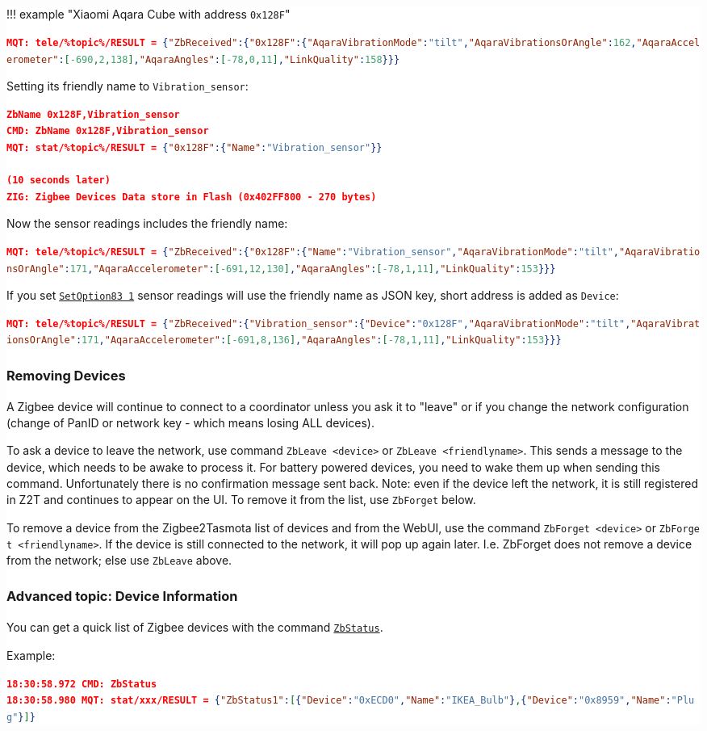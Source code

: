 !!! example "Xiaomi Aqara Cube with address `0x128F`"

```json
MQT: tele/%topic%/RESULT = {"ZbReceived":{"0x128F":{"AqaraVibrationMode":"tilt","AqaraVibrationsOrAngle":162,"AqaraAccelerometer":[-690,2,138],"AqaraAngles":[-78,0,11],"LinkQuality":158}}}
```

Setting its friendly name to `Vibration_sensor`:
```json
ZbName 0x128F,Vibration_sensor
CMD: ZbName 0x128F,Vibration_sensor
MQT: stat/%topic%/RESULT = {"0x128F":{"Name":"Vibration_sensor"}}

(10 seconds later)
ZIG: Zigbee Devices Data store in Flash (0x402FF800 - 270 bytes)
```

Now the sensor readings includes the friendly name:
```json
MQT: tele/%topic%/RESULT = {"ZbReceived":{"0x128F":{"Name":"Vibration_sensor","AqaraVibrationMode":"tilt","AqaraVibrationsOrAngle":171,"AqaraAccelerometer":[-691,12,130],"AqaraAngles":[-78,1,11],"LinkQuality":153}}}
```

If you set [`SetOption83 1`](Commands.md#setoption83) sensor readings will use the friendly name as JSON key, short address is added as `Device`:
```json
MQT: tele/%topic%/RESULT = {"ZbReceived":{"Vibration_sensor":{"Device":"0x128F","AqaraVibrationMode":"tilt","AqaraVibrationsOrAngle":171,"AqaraAccelerometer":[-691,8,136],"AqaraAngles":[-78,1,11],"LinkQuality":153}}}
```

### Removing Devices

A Zigbee device will continue to connect to a coordinator unless you ask it to "leave" or if you change the network configuration (change of PanID or network key - which means losing ALL devices).

To ask a device to leave the network, use command `ZbLeave <device>` or `ZbLeave <friendlyname>`. This sends a message to the device, which needs to be awake to process it. For battery powered devices, you need to wake them up when sending this command. Unfortunately there is no confirmation message sent back. Note: even if the device left the network, it is still registered in Z2T and continues to appear on the UI. To remove it from the list, use `ZbForget` below.

To remove a device from the Zigbee2Tasmota list of devices and from the WebUI, use the command `ZbForget <device>` or `ZbForget <friendlyname>`. If the device is still connected to the network, it will pop up again later. I.e. ZbForget does not remove a device from the network; else use `ZbLeave` above.

### Advanced topic: Device Information

You can get a quick list of Zigbee devices with the command [`ZbStatus`](Commands.md#zigbeestatus).

Example:

```json
18:30:58.972 CMD: ZbStatus
18:30:58.980 MQT: stat/xxx/RESULT = {"ZbStatus1":[{"Device":"0xECD0","Name":"IKEA_Bulb"},{"Device":"0x8959","Name":"Plug"}]}
```
